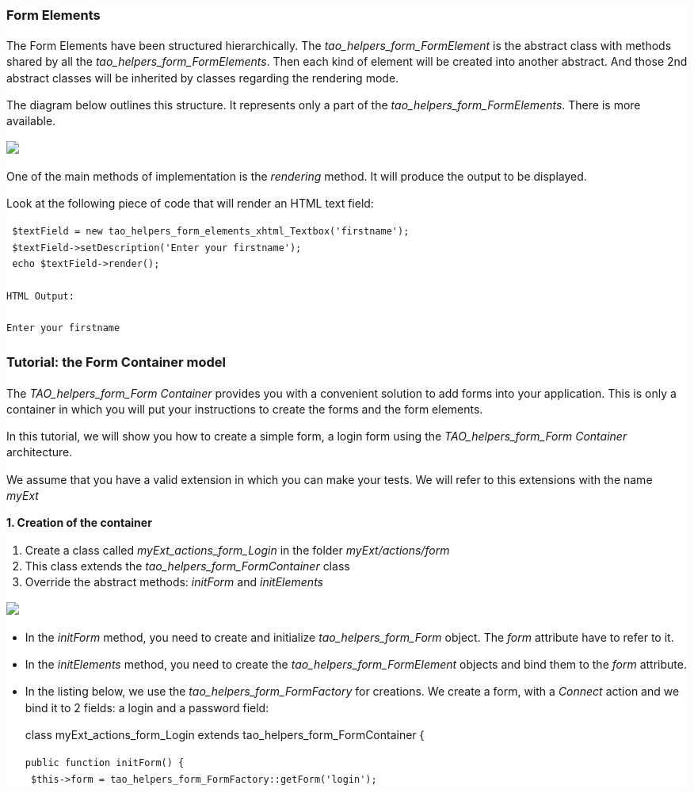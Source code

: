 ### Form Elements

The Form Elements have been structured hierarchically. The *tao_helpers_form_FormElement* is the abstract class with methods shared by all the *tao_helpers_form_FormElements*. Then each kind of element will be created into another abstract. And those 2nd abstract classes will be inherited by classes regarding the rendering mode.

The diagram below outlines this structure. It represents only a part of the *tao_helpers_form_FormElements*. There is more available.

![](http://forge.taotesting.com/attachments/388/form-elements.png)

One of the main methods of implementation is the *rendering* method. It will produce the output to be displayed.

Look at the following piece of code that will render an HTML text field:

     $textField = new tao_helpers_form_elements_xhtml_Textbox('firstname');
     $textField->setDescription('Enter your firstname');
     echo $textField->render();

    HTML Output:

    Enter your firstname

### Tutorial: the Form Container model

The *TAO_helpers_form_Form Container* provides you with a convenient solution to add forms into your application. This is only a container in which you will put your instructions to create the forms and the form elements.

In this tutorial, we will show you how to create a simple form, a login form using the *TAO_helpers_form_Form Container* architecture.

We assume that you have a valid extension in which you can make your tests. We will refer to this extensions with the name *myExt*

**1. Creation of the container**

1.  Create a class called *myExt_actions_form_Login* in the folder *myExt/actions/form*
2.  This class extends the *tao_helpers_form_FormContainer* class
3.  Override the abstract methods: *initForm* and *initElements*

![](http://forge.taotesting.com/attachments/390/login_formcontainer.png)

-   In the *initForm* method, you need to create and initialize *tao_helpers_form_Form* object. The *form* attribute have to refer to it.
-   In the *initElements* method, you need to create the *tao_helpers_form_FormElement* objects and bind them to the *form* attribute.
-   In the listing below, we use the *tao_helpers_form_FormFactory* for creations. We create a form, with a *Connect* action and we bind it to 2 fields: a login and a password field:



    class myExt_actions_form_Login extends tao_helpers_form_FormContainer {

        public function initForm() {
         $this->form = tao_helpers_form_FormFactory::getForm('login');
